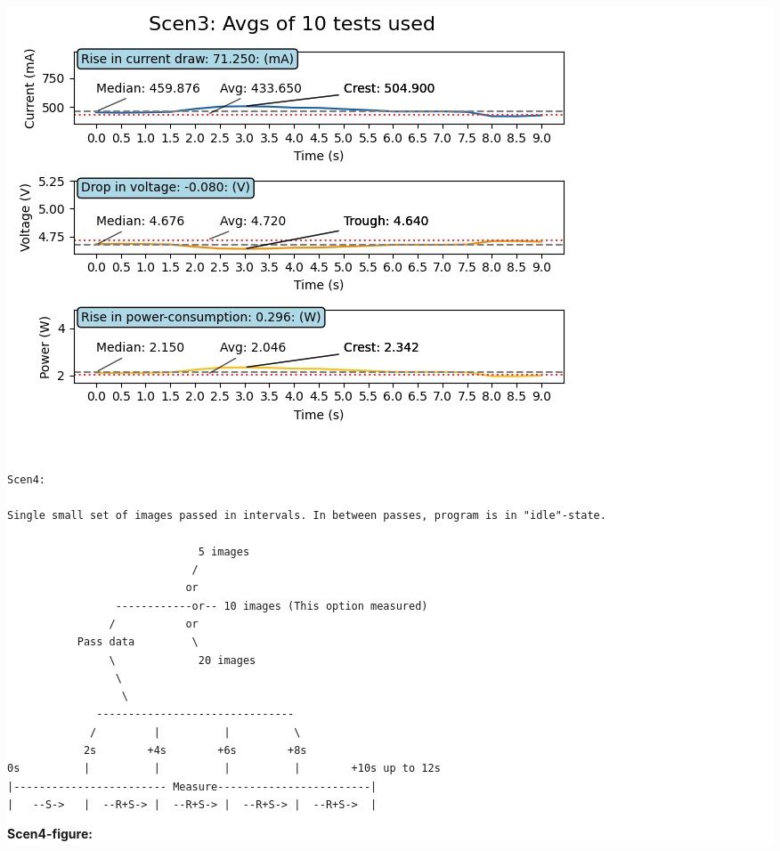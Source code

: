 ![Scenario 3](https://github.com/silmae/hsi-smart/blob/main/Trained-2-Conv-C-NN-Misra/Testing-Results/Plotting/Images/scen3.png)


```plaintext

Scen4:

Single small set of images passed in intervals. In between passes, program is in "idle"-state.

                              5 images
                             /
                            or
                 ------------or-- 10 images (This option measured)
                /           or
           Pass data         \
                \             20 images
                 \
                  \
              -------------------------------
             /         |          |          \
            2s        +4s        +6s        +8s
0s          |          |          |          |        +10s up to 12s
|------------------------ Measure------------------------|
|   --S->   |  --R+S-> |  --R+S-> |  --R+S-> |  --R+S->  |

```

**Scen4-figure:**  